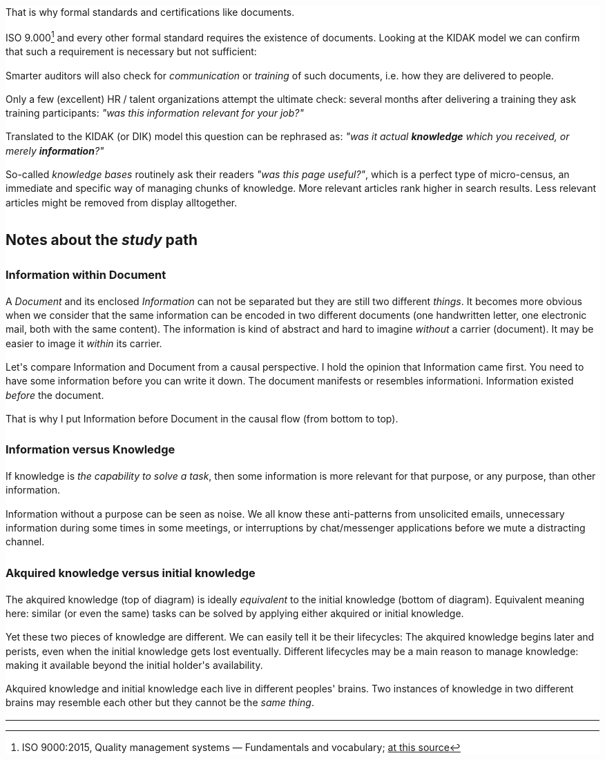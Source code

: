 That is why formal standards and certifications like documents.

ISO 9.000[^ISO9000] and every other formal standard requires the existence of documents. Looking at the KIDAK model we can confirm that such a requirement is necessary but not sufficient:

Smarter auditors will also check for *communication* or *training* of such documents, i.e. how they are delivered to people.

Only a few (excellent) HR / talent organizations attempt the ultimate check: several months after delivering a training they ask training participants: *"was this information relevant for your job?"*

Translated to the KIDAK (or DIK) model this question can be rephrased as: *"was it actual **knowledge** which you received, or merely **information**?"* 

So-called *knowledge bases* routinely ask their readers *"was this page useful?"*, which is a perfect type of micro-census, an immediate and specific way of managing chunks of knowledge. More relevant articles rank higher in search results. Less relevant articles might be removed from display alltogether.

## Notes about the *study* path

### Information within Document

A *Document* and its enclosed *Information* can not be separated but they are still two different *things*. It becomes more obvious when we consider that the same information can be encoded in two different documents (one handwritten letter, one electronic mail, both with the same content). The information is kind of abstract and hard to imagine *without* a carrier (document). It may be easier to image it *within* its carrier. 

Let's compare Information and Document from a causal perspective. I hold the opinion that Information came first. You need to have some information before you can write it down. The document manifests or resembles informationi. Information existed *before* the document.

That is why I put Information before Document in the causal flow (from bottom to top).

### Information versus Knowledge

If knowledge is *the capability to solve a task*, then some information is more relevant for that purpose, or any purpose, than other information.

Information without a purpose can be seen as noise. We all know these anti-patterns from unsolicited emails, unnecessary information during some times in some meetings, or interruptions by chat/messenger applications before we mute a distracting channel.

### Akquired knowledge versus initial knowledge

The akquired knowledge (top of diagram) is ideally *equivalent* to the initial knowledge (bottom of diagram). Equivalent meaning here: similar (or even the same) tasks can be solved by applying either akquired or initial knowledge.

Yet these two pieces of knowledge are different. We can easily tell it be their lifecycles: The akquired knowledge begins later and perists, even when the initial knowledge gets lost eventually. Different lifecycles may be a main reason to manage knowledge: making it available beyond the initial holder's availability.

Akquired knowledge and initial knowledge each live in different peoples' brains. Two instances of knowledge in two different brains may resemble each other but they cannot be the *same thing*.

---

[^knowledge]: Knowledge is an agent's capability to solve a task based on information - to "know how to do it"
[^implicit]: *implicit* knowledge is **not accessible** in such a way that its owner could explain it or write it down, but can apply (perform) the knowledge when needed; every intuitive action is based on implicit knowledge; such knowledge can be inherited or trained
[^ISO9000]: ISO 9000:2015, Quality management systems — Fundamentals and vocabulary; [at this source](https://www.iso.org/standard/45481.html)
[^DIK]: DIK = Data - Information - Knowledge; see also: [https://en.wikipedia.org/wiki/DIKW_pyramid#Data,_Information,_Knowledge]
[^KIDAK]: KIDAK = Knowledge - Information - Data - Agent - Knowledge
[^Gutenberg]: Johannes Gutenberg (1400 – 1468), inventor of the printing press; [see also here](https://en.wikipedia.org/wiki/Johannes_Gutenberg)
[^why]: Judea Pearl, Dana Mackenzie; [The Book of Why: The New Science of Cause and Effect](http://bayes.cs.ucla.edu/WHY/); New York: Basic Books, Published May 15, 2018